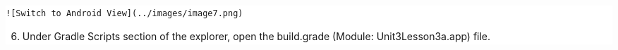     ![Switch to Android View](../images/image7.png)
6. Under Gradle Scripts section of the explorer, open the build.grade (Module: Unit3Lesson3a.app) file.